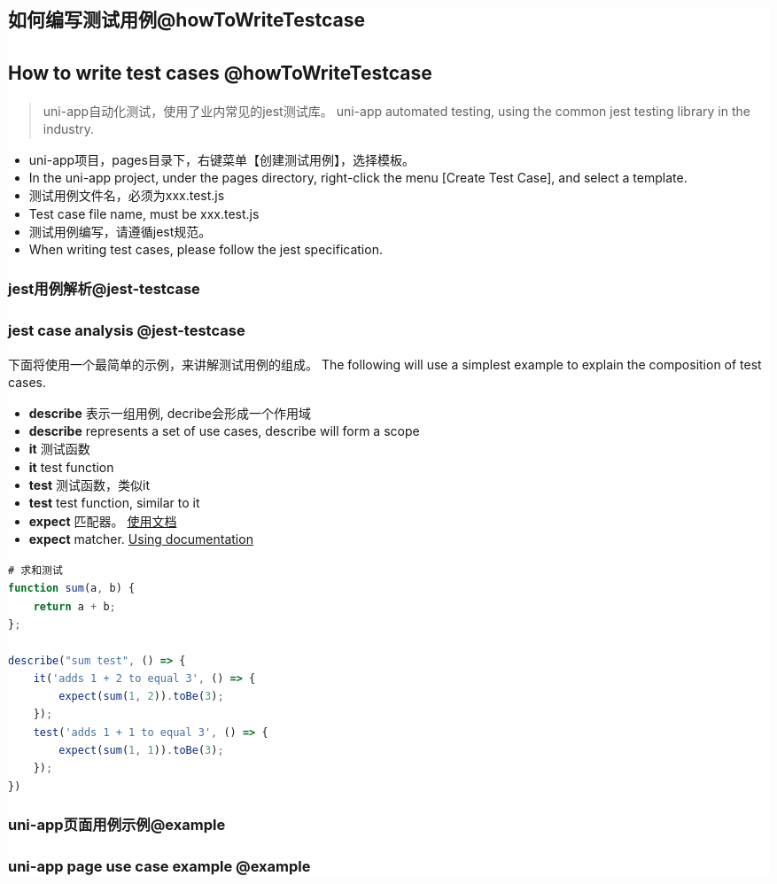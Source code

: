 
## 如何编写测试用例@howToWriteTestcase
## How to write test cases @howToWriteTestcase

> uni-app自动化测试，使用了业内常见的jest测试库。
> uni-app automated testing, using the common jest testing library in the industry.

- uni-app项目，pages目录下，右键菜单【创建测试用例】，选择模板。
- In the uni-app project, under the pages directory, right-click the menu [Create Test Case], and select a template.
- 测试用例文件名，必须为xxx.test.js
- Test case file name, must be xxx.test.js
- 测试用例编写，请遵循jest规范。
- When writing test cases, please follow the jest specification.


### jest用例解析@jest-testcase
### jest case analysis @jest-testcase

下面将使用一个最简单的示例，来讲解测试用例的组成。
The following will use a simplest example to explain the composition of test cases.

- **describe** 表示一组用例, decribe会形成一个作用域
- **describe** represents a set of use cases, describe will form a scope
- **it** 测试函数
- **it** test function
- **test** 测试函数，类似it
- **test** test function, similar to it
- **expect** 匹配器。 [使用文档](https://jestjs.io/zh-Hans/docs/expect)
- **expect** matcher. [Using documentation](https://jestjs.io/zh-Hans/docs/expect)

```js
# 求和测试
function sum(a, b) {
    return a + b;
};

describe("sum test", () => {
    it('adds 1 + 2 to equal 3', () => {
        expect(sum(1, 2)).toBe(3);
    });
    test('adds 1 + 1 to equal 3', () => {
        expect(sum(1, 1)).toBe(3);
    });
})
```


### uni-app页面用例示例@example
### uni-app page use case example @example
